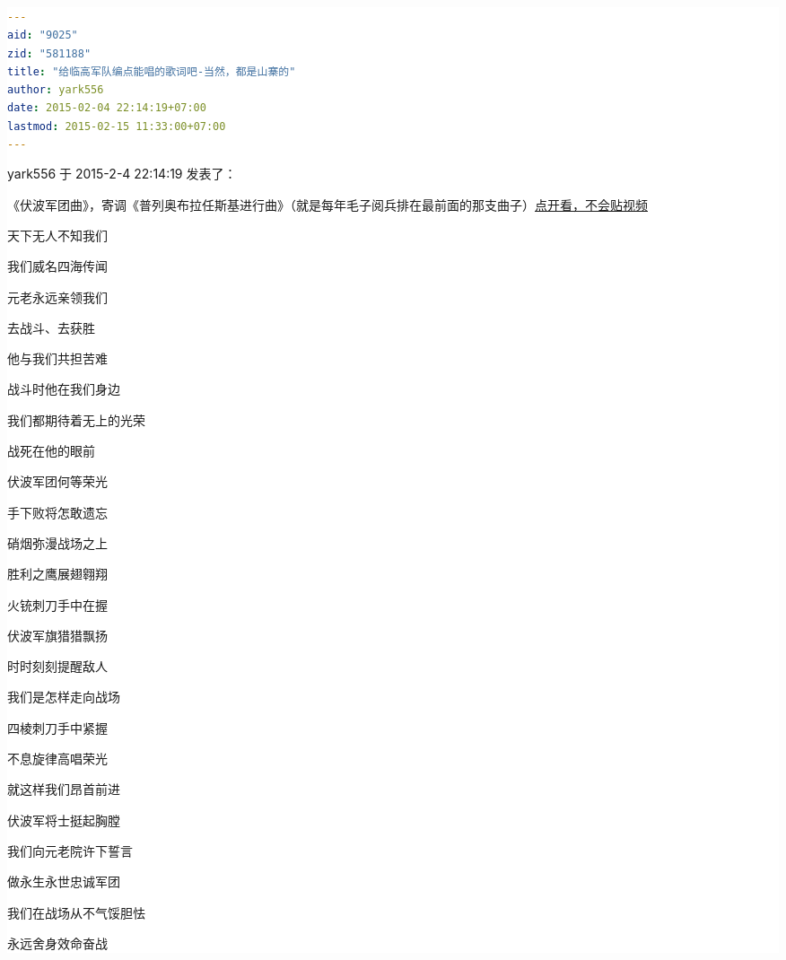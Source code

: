```yaml
---
aid: "9025"
zid: "581188"
title: "给临高军队编点能唱的歌词吧-当然，都是山寨的"
author: yark556
date: 2015-02-04 22:14:19+07:00
lastmod: 2015-02-15 11:33:00+07:00
---
```


yark556 于 2015-2-4 22:14:19 发表了：

《伏波军团曲》，寄调《普列奥布拉任斯基进行曲》（就是每年毛子阅兵排在最前面的那支曲子）[点开看，不会贴视频](http://www.tudou.com/l/fdjhn_EifN4/&iid=127157746&resourceId=0_04_05_99/v.swf)

天下无人不知我们

我们威名四海传闻

元老永远亲领我们

去战斗、去获胜

他与我们共担苦难

战斗时他在我们身边

我们都期待着无上的光荣

战死在他的眼前

伏波军团何等荣光

手下败将怎敢遗忘

硝烟弥漫战场之上

胜利之鹰展翅翱翔

火铳刺刀手中在握

伏波军旗猎猎飘扬

时时刻刻提醒敌人

我们是怎样走向战场

四棱刺刀手中紧握

不息旋律高唱荣光

就这样我们昂首前进

伏波军将士挺起胸膛

我们向元老院许下誓言

做永生永世忠诚军团

我们在战场从不气馁胆怯

永远舍身效命奋战
